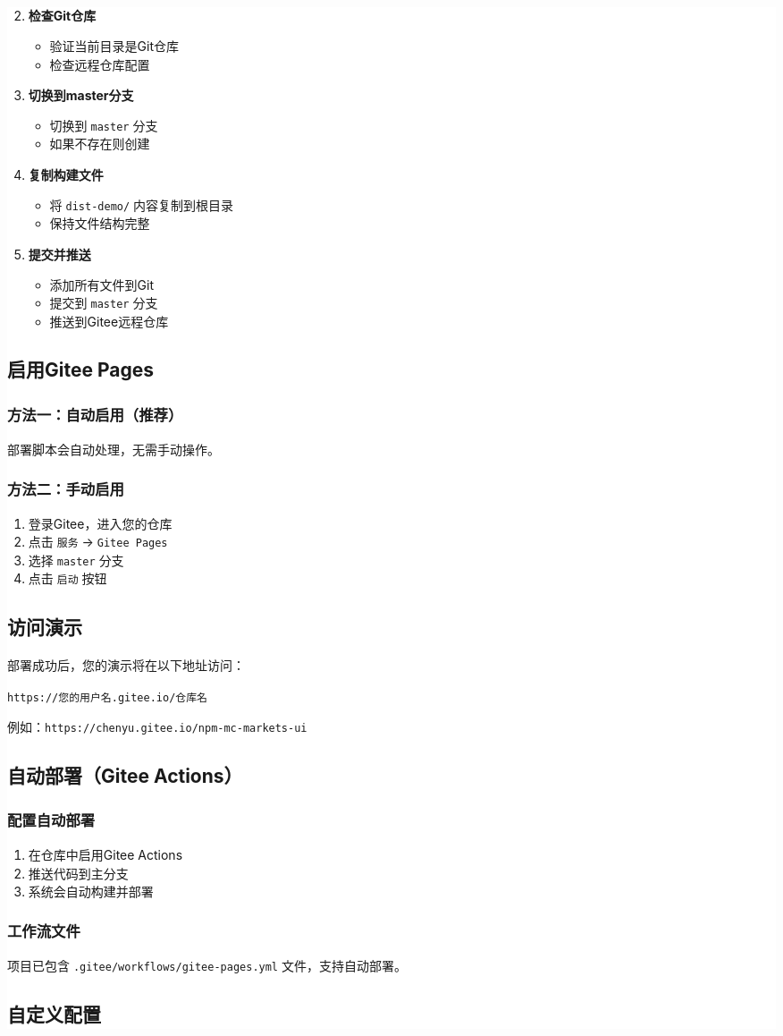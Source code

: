 2. **检查Git仓库**
   - 验证当前目录是Git仓库
   - 检查远程仓库配置

3. **切换到master分支**
   - 切换到 `master` 分支
   - 如果不存在则创建

4. **复制构建文件**
   - 将 `dist-demo/` 内容复制到根目录
   - 保持文件结构完整

5. **提交并推送**
   - 添加所有文件到Git
   - 提交到 `master` 分支
   - 推送到Gitee远程仓库

## 启用Gitee Pages

### 方法一：自动启用（推荐）

部署脚本会自动处理，无需手动操作。

### 方法二：手动启用

1. 登录Gitee，进入您的仓库
2. 点击 `服务` → `Gitee Pages`
3. 选择 `master` 分支
4. 点击 `启动` 按钮

## 访问演示

部署成功后，您的演示将在以下地址访问：

```
https://您的用户名.gitee.io/仓库名
```

例如：`https://chenyu.gitee.io/npm-mc-markets-ui`

## 自动部署（Gitee Actions）

### 配置自动部署

1. 在仓库中启用Gitee Actions
2. 推送代码到主分支
3. 系统会自动构建并部署

### 工作流文件

项目已包含 `.gitee/workflows/gitee-pages.yml` 文件，支持自动部署。

## 自定义配置
